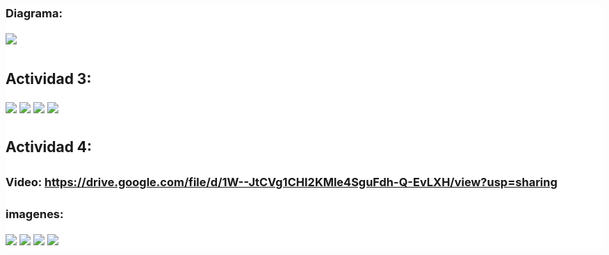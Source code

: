 ### Diagrama:
<img src="https://i.postimg.cc/YSts8hc8/Diagrama-actividad-2.jpg" width="250"/>


## Actividad 3:
<img src="https://i.postimg.cc/1tGxCkrv/IMG-20250225-WA0059.jpg" width="250"/>
<img src="https://i.postimg.cc/Prm4Ltr3/IMG-20250225-WA0060.jpg" width="250"/>
<img src="https://i.postimg.cc/pr0PkNPg/IMG-20250225-WA0061.jpg" width="250"/>
<img src="https://i.postimg.cc/fWHsGNhP/IMG-20250225-WA0062.jpg" width="250"/>

## Actividad 4:
### Video: https://drive.google.com/file/d/1W--JtCVg1CHI2KMle4SguFdh-Q-EvLXH/view?usp=sharing
### imagenes:
<img src="https://i.postimg.cc/7LS6yY14/Imagen-de-Whats-App-2025-02-25-a-las-17-37-08-9042821d.jpg" width="250"/>
<img src="https://i.postimg.cc/d09YB7mh/Imagen-de-Whats-App-2025-02-25-a-las-17-37-08-c64c3f31.jpg" width="250"/>
<img src="https://i.postimg.cc/L4LrBg92/Imagen-de-Whats-App-2025-02-25-a-las-17-37-08-e1a98222.jpg" width="250"/>
<img src="https://i.postimg.cc/d0hf7LNM/Imagen-de-Whats-App-2025-02-25-a-las-17-37-09-cb7b3f14.jpg" width="250"/>

